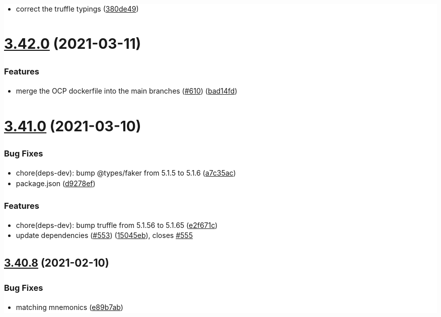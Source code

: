 * correct the truffle typings ([380de49](https://github.com/settlemint/bpaas/commit/380de494683833405c5577677e60a08d90063869))





# [3.42.0](https://github.com/settlemint/bpaas/compare/v3.41.1...v3.42.0) (2021-03-11)


### Features

* merge the OCP dockerfile into the main branches ([#610](https://github.com/settlemint/bpaas/issues/610)) ([bad14fd](https://github.com/settlemint/bpaas/commit/bad14fd7b62c0120b82f1db48b700d80f2885f0a))





# [3.41.0](https://github.com/settlemint/bpaas/compare/v3.40.8...v3.41.0) (2021-03-10)


### Bug Fixes

* chore(deps-dev): bump @types/faker from 5.1.5 to 5.1.6 ([a7c35ac](https://github.com/settlemint/bpaas/commit/a7c35acc07d5786cf1917ca191848edd62df20e2))
* package.json ([d9278ef](https://github.com/settlemint/bpaas/commit/d9278efcd5824319abe698b059b3a66236b8e5ae))


### Features

* chore(deps-dev): bump truffle from 5.1.56 to 5.1.65 ([e2f671c](https://github.com/settlemint/bpaas/commit/e2f671cd4cae4acc0b30cb56100a9fdefed1d5fb))
* update dependencies ([#553](https://github.com/settlemint/bpaas/issues/553)) ([15045eb](https://github.com/settlemint/bpaas/commit/15045ebcd9043f06e0db978fe3fc688354062f81)), closes [#555](https://github.com/settlemint/bpaas/issues/555)





## [3.40.8](https://github.com/settlemint/bpaas/compare/v3.40.7...v3.40.8) (2021-02-10)


### Bug Fixes

* matching mnemonics ([e89b7ab](https://github.com/settlemint/bpaas/commit/e89b7ab65fbde6529112f65944c2d23eccbf1bd8))




